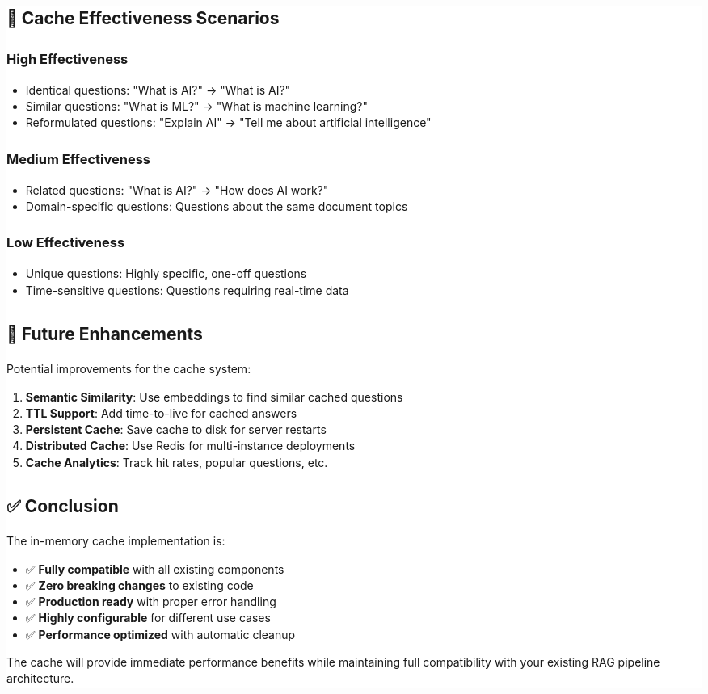 ## 🎯 **Cache Effectiveness Scenarios**

### **High Effectiveness**
- Identical questions: "What is AI?" → "What is AI?"
- Similar questions: "What is ML?" → "What is machine learning?"
- Reformulated questions: "Explain AI" → "Tell me about artificial intelligence"

### **Medium Effectiveness**
- Related questions: "What is AI?" → "How does AI work?"
- Domain-specific questions: Questions about the same document topics

### **Low Effectiveness**
- Unique questions: Highly specific, one-off questions
- Time-sensitive questions: Questions requiring real-time data

## 🔮 **Future Enhancements**

Potential improvements for the cache system:

1. **Semantic Similarity**: Use embeddings to find similar cached questions
2. **TTL Support**: Add time-to-live for cached answers
3. **Persistent Cache**: Save cache to disk for server restarts
4. **Distributed Cache**: Use Redis for multi-instance deployments
5. **Cache Analytics**: Track hit rates, popular questions, etc.

## ✅ **Conclusion**

The in-memory cache implementation is:
- ✅ **Fully compatible** with all existing components
- ✅ **Zero breaking changes** to existing code
- ✅ **Production ready** with proper error handling
- ✅ **Highly configurable** for different use cases
- ✅ **Performance optimized** with automatic cleanup

The cache will provide immediate performance benefits while maintaining full compatibility with your existing RAG pipeline architecture.
